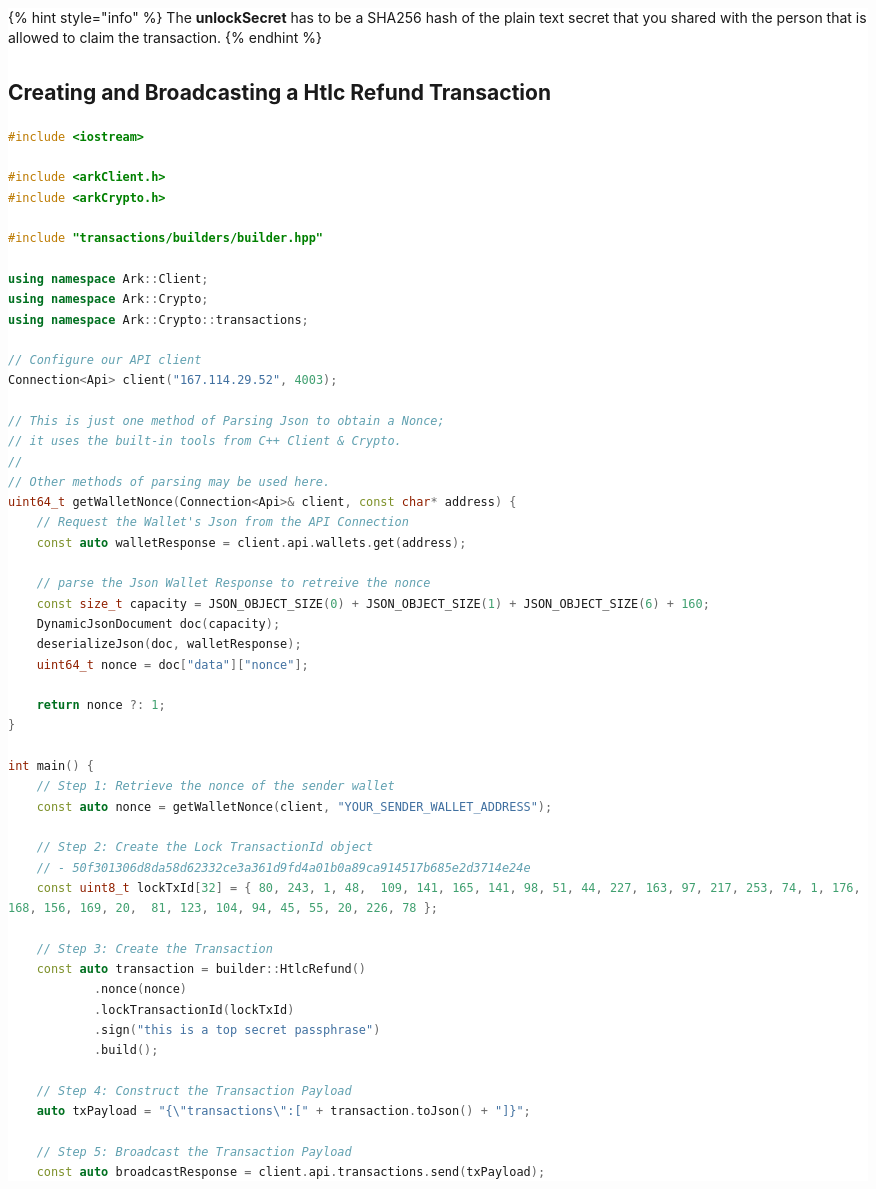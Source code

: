 ```cpp
```

{% hint style="info" %}
The **unlockSecret** has to be a SHA256 hash of the plain text secret that you shared with the person that is allowed to claim the transaction.
{% endhint %}

## Creating and Broadcasting a Htlc Refund Transaction

```cpp
#include <iostream>

#include <arkClient.h>
#include <arkCrypto.h>

#include "transactions/builders/builder.hpp"

using namespace Ark::Client;
using namespace Ark::Crypto;
using namespace Ark::Crypto::transactions;

// Configure our API client
Connection<Api> client("167.114.29.52", 4003);

// This is just one method of Parsing Json to obtain a Nonce;
// it uses the built-in tools from C++ Client & Crypto.
//
// Other methods of parsing may be used here.
uint64_t getWalletNonce(Connection<Api>& client, const char* address) {
    // Request the Wallet's Json from the API Connection
    const auto walletResponse = client.api.wallets.get(address);

    // parse the Json Wallet Response to retreive the nonce
    const size_t capacity = JSON_OBJECT_SIZE(0) + JSON_OBJECT_SIZE(1) + JSON_OBJECT_SIZE(6) + 160;
    DynamicJsonDocument doc(capacity);
    deserializeJson(doc, walletResponse);
    uint64_t nonce = doc["data"]["nonce"];

    return nonce ?: 1;
}

int main() {
    // Step 1: Retrieve the nonce of the sender wallet
    const auto nonce = getWalletNonce(client, "YOUR_SENDER_WALLET_ADDRESS");

    // Step 2: Create the Lock TransactionId object
    // - 50f301306d8da58d62332ce3a361d9fd4a01b0a89ca914517b685e2d3714e24e
    const uint8_t lockTxId[32] = { 80, 243, 1, 48,  109, 141, 165, 141, 98, 51, 44, 227, 163, 97, 217, 253, 74, 1, 176, 168, 156, 169, 20,  81, 123, 104, 94, 45, 55, 20, 226, 78 };

    // Step 3: Create the Transaction
    const auto transaction = builder::HtlcRefund()
            .nonce(nonce)
            .lockTransactionId(lockTxId)
            .sign("this is a top secret passphrase")
            .build();

    // Step 4: Construct the Transaction Payload
    auto txPayload = "{\"transactions\":[" + transaction.toJson() + "]}";

    // Step 5: Broadcast the Transaction Payload
    const auto broadcastResponse = client.api.transactions.send(txPayload);

```